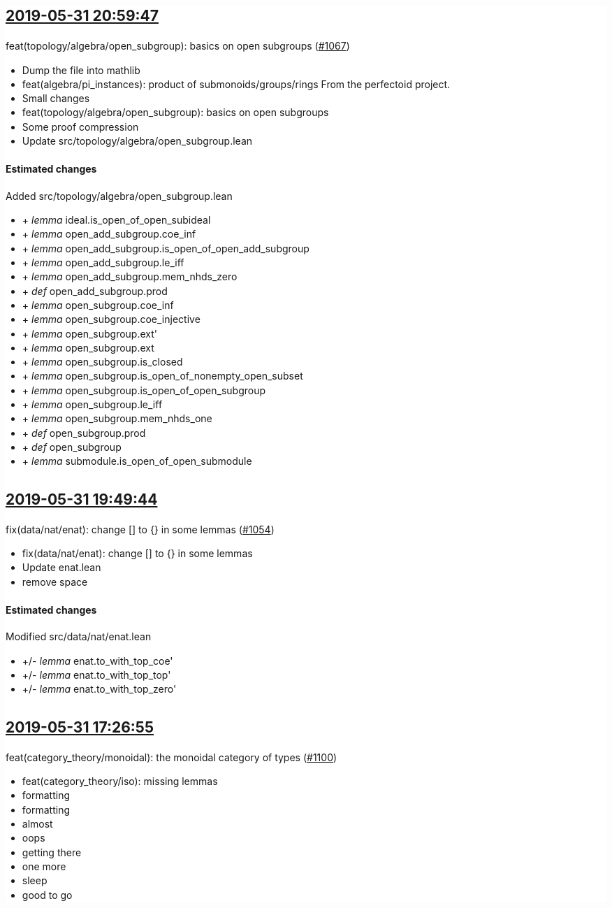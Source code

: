 ## [2019-05-31 20:59:47](https://github.com/leanprover-community/mathlib/commit/4f6307e)
feat(topology/algebra/open_subgroup): basics on open subgroups  ([#1067](https://github.com/leanprover-community/mathlib/pull/1067))
* Dump the file into mathlib
* feat(algebra/pi_instances): product of submonoids/groups/rings
From the perfectoid project.
* Small changes
* feat(topology/algebra/open_subgroup): basics on open subgroups
* Some proof compression
* Update src/topology/algebra/open_subgroup.lean
#### Estimated changes
Added src/topology/algebra/open_subgroup.lean
- \+ *lemma* ideal.is_open_of_open_subideal
- \+ *lemma* open_add_subgroup.coe_inf
- \+ *lemma* open_add_subgroup.is_open_of_open_add_subgroup
- \+ *lemma* open_add_subgroup.le_iff
- \+ *lemma* open_add_subgroup.mem_nhds_zero
- \+ *def* open_add_subgroup.prod
- \+ *lemma* open_subgroup.coe_inf
- \+ *lemma* open_subgroup.coe_injective
- \+ *lemma* open_subgroup.ext'
- \+ *lemma* open_subgroup.ext
- \+ *lemma* open_subgroup.is_closed
- \+ *lemma* open_subgroup.is_open_of_nonempty_open_subset
- \+ *lemma* open_subgroup.is_open_of_open_subgroup
- \+ *lemma* open_subgroup.le_iff
- \+ *lemma* open_subgroup.mem_nhds_one
- \+ *def* open_subgroup.prod
- \+ *def* open_subgroup
- \+ *lemma* submodule.is_open_of_open_submodule



## [2019-05-31 19:49:44](https://github.com/leanprover-community/mathlib/commit/6237939)
fix(data/nat/enat): change [] to {} in some lemmas ([#1054](https://github.com/leanprover-community/mathlib/pull/1054))
* fix(data/nat/enat): change [] to {} in some lemmas
* Update enat.lean
* remove space
#### Estimated changes
Modified src/data/nat/enat.lean
- \+/\- *lemma* enat.to_with_top_coe'
- \+/\- *lemma* enat.to_with_top_top'
- \+/\- *lemma* enat.to_with_top_zero'



## [2019-05-31 17:26:55](https://github.com/leanprover-community/mathlib/commit/8ebea31)
feat(category_theory/monoidal): the monoidal category of types ([#1100](https://github.com/leanprover-community/mathlib/pull/1100))
* feat(category_theory/iso): missing lemmas
* formatting
* formatting
* almost
* oops
* getting there
* one more
* sleep
* good to go